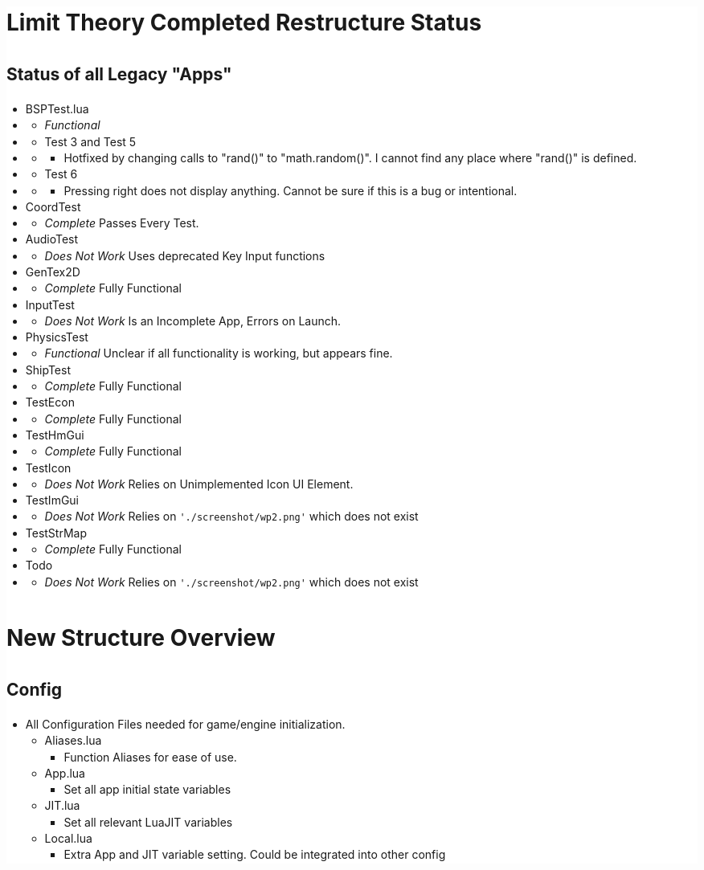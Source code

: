 # Limit Theory Completed Restructure Status

## Status of all Legacy "Apps"

- BSPTest.lua
- - *Functional*
- - Test 3 and Test 5
- - - Hotfixed by changing calls to "rand()" to "math.random()". I cannot find any place where "rand()" is defined.
- - Test 6
- - - Pressing right does not display anything. Cannot be sure if this is a bug or intentional.
- CoordTest
- - *Complete* Passes Every Test.
- AudioTest
- - *Does Not Work* Uses deprecated Key Input functions
- GenTex2D
- - *Complete* Fully Functional
- InputTest
- - *Does Not Work* Is an Incomplete App, Errors on Launch.
- PhysicsTest
- - *Functional* Unclear if all functionality is working, but appears fine.
- ShipTest
- - *Complete* Fully Functional
- TestEcon
- - *Complete* Fully Functional
- TestHmGui
- - *Complete* Fully Functional
- TestIcon
- - *Does Not Work* Relies on Unimplemented Icon UI Element.
- TestImGui
- - *Does Not Work* Relies on ```'./screenshot/wp2.png'``` which does not exist
- TestStrMap
- - *Complete* Fully Functional
- Todo
- - *Does Not Work* Relies on ```'./screenshot/wp2.png'``` which does not exist

# New Structure Overview

## Config
- All Configuration Files needed for game/engine initialization.
  - Aliases.lua
    - Function Aliases for ease of use.
  - App.lua
    - Set all app initial state variables
  - JIT.lua
    - Set all relevant LuaJIT variables
  - Local.lua
    - Extra App and JIT variable setting. Could be integrated into other config
